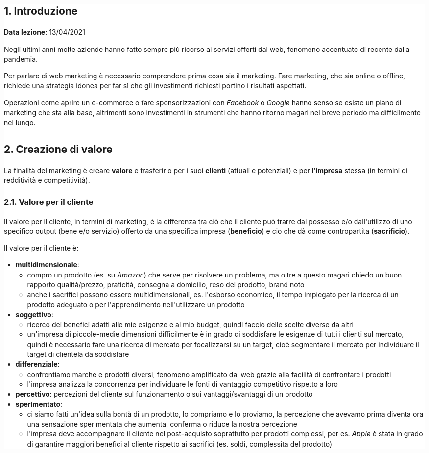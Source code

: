 ## 1. Introduzione

**Data lezione**: 13/04/2021

Negli ultimi anni molte aziende hanno fatto sempre più ricorso ai servizi offerti dal web, fenomeno accentuato di recente dalla pandemia.

Per parlare di web marketing è necessario comprendere prima cosa sia il marketing. Fare marketing, che sia online o offline, richiede una strategia idonea per far sì che gli investimenti richiesti portino i risultati aspettati.

Operazioni come aprire un e-commerce o fare sponsorizzazioni con *Facebook* o *Google* hanno senso se esiste un piano di marketing che sta alla base, altrimenti sono investimenti in strumenti che hanno ritorno magari nel breve periodo ma difficilmente nel lungo.

## 2. Creazione di valore

La finalità del marketing è creare **valore** e trasferirlo per i suoi **clienti** (attuali e potenziali) e per l'**impresa** stessa (in termini di redditività e competitività).

### 2.1. Valore per il cliente

Il valore per il cliente, in termini di marketing, è la differenza tra ciò che il cliente può trarre dal possesso e/o dall'utilizzo di uno specifico output (bene e/o servizio) offerto da una specifica impresa (**beneficio**) e cio che dà come contropartita (**sacrificio**).

Il valore per il cliente è:

- **multidimensionale**:
  - compro un prodotto (es. su *Amazon*) che serve per risolvere un problema, ma oltre a questo magari chiedo un buon rapporto qualità/prezzo, praticità, consegna a domicilio, reso del prodotto, brand noto
  - anche i sacrifici possono essere multidimensionali, es. l'esborso economico, il tempo impiegato per la ricerca di un prodotto adeguato o per l'apprendimento nell'utilizzare un prodotto
- **soggettivo**:
  - ricerco dei benefici adatti alle mie esigenze e al mio budget, quindi faccio delle scelte diverse da altri
  - un'impresa di piccole-medie dimensioni difficilmente è in grado di soddisfare le esigenze di tutti i clienti sul mercato, quindi è necessario fare una ricerca di mercato per focalizzarsi su un target, cioè segmentare il mercato per individuare il target di clientela da soddisfare
- **differenziale**:
  - confrontiamo marche e prodotti diversi, fenomeno amplificato dal web grazie alla facilità di confrontare i prodotti
  - l'impresa analizza la concorrenza per individuare le fonti di vantaggio competitivo rispetto a loro
- **percettivo**: percezioni del cliente sul funzionamento o sui vantaggi/svantaggi di un prodotto
- **sperimentato**:
  - ci siamo fatti un'idea sulla bontà di un prodotto, lo compriamo e lo proviamo, la percezione che avevamo prima diventa ora una sensazione sperimentata che aumenta, conferma o riduce la nostra percezione
  - l'impresa deve accompagnare il cliente nel post-acquisto soprattutto per prodotti complessi, per es. *Apple* è stata in grado di garantire maggiori benefici al cliente rispetto ai sacrifici (es. soldi, complessità del prodotto)
